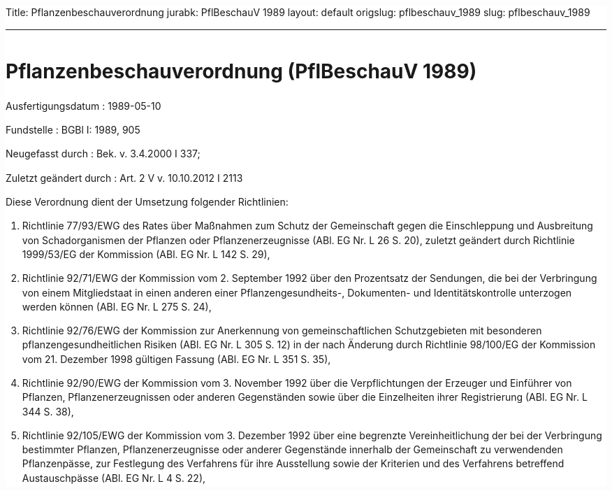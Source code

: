 Title: Pflanzenbeschauverordnung
jurabk: PflBeschauV 1989
layout: default
origslug: pflbeschauv_1989
slug: pflbeschauv_1989

---

# Pflanzenbeschauverordnung (PflBeschauV 1989)

Ausfertigungsdatum
:   1989-05-10

Fundstelle
:   BGBl I: 1989, 905

Neugefasst durch
:   Bek. v. 3.4.2000 I 337;

Zuletzt geändert durch
:   Art. 2 V v. 10.10.2012 I 2113

Diese Verordnung dient der Umsetzung folgender Richtlinien:

1.  Richtlinie 77/93/EWG des Rates über Maßnahmen zum Schutz der
    Gemeinschaft gegen die Einschleppung und Ausbreitung von
    Schadorganismen der Pflanzen oder Pflanzenerzeugnisse (ABl. EG Nr. L
    26 S. 20), zuletzt geändert durch Richtlinie 1999/53/EG der Kommission
    (ABl. EG Nr. L 142 S. 29),


2.  Richtlinie 92/71/EWG der Kommission vom 2. September 1992 über den
    Prozentsatz der Sendungen, die bei der Verbringung von einem
    Mitgliedstaat in einen anderen einer Pflanzengesundheits-, Dokumenten-
    und Identitätskontrolle unterzogen werden können (ABl. EG Nr. L 275 S.
    24),


3.  Richtlinie 92/76/EWG der Kommission zur Anerkennung von
    gemeinschaftlichen Schutzgebieten mit besonderen
    pflanzengesundheitlichen Risiken (ABl. EG Nr. L 305 S. 12) in der nach
    Änderung durch Richtlinie 98/100/EG der Kommission vom 21. Dezember
    1998 gültigen Fassung (ABl. EG Nr. L 351 S. 35),


4.  Richtlinie 92/90/EWG der Kommission vom 3. November 1992 über die
    Verpflichtungen der Erzeuger und Einführer von Pflanzen,
    Pflanzenerzeugnissen oder anderen Gegenständen sowie über die
    Einzelheiten ihrer Registrierung (ABl. EG Nr. L 344 S. 38),


5.  Richtlinie 92/105/EWG der Kommission vom 3. Dezember 1992 über eine
    begrenzte Vereinheitlichung der bei der Verbringung bestimmter
    Pflanzen, Pflanzenerzeugnisse oder anderer Gegenstände innerhalb der
    Gemeinschaft zu verwendenden Pflanzenpässe, zur Festlegung des
    Verfahrens für ihre Ausstellung sowie der Kriterien und des Verfahrens
    betreffend Austauschpässe (ABl. EG Nr. L 4 S. 22),
